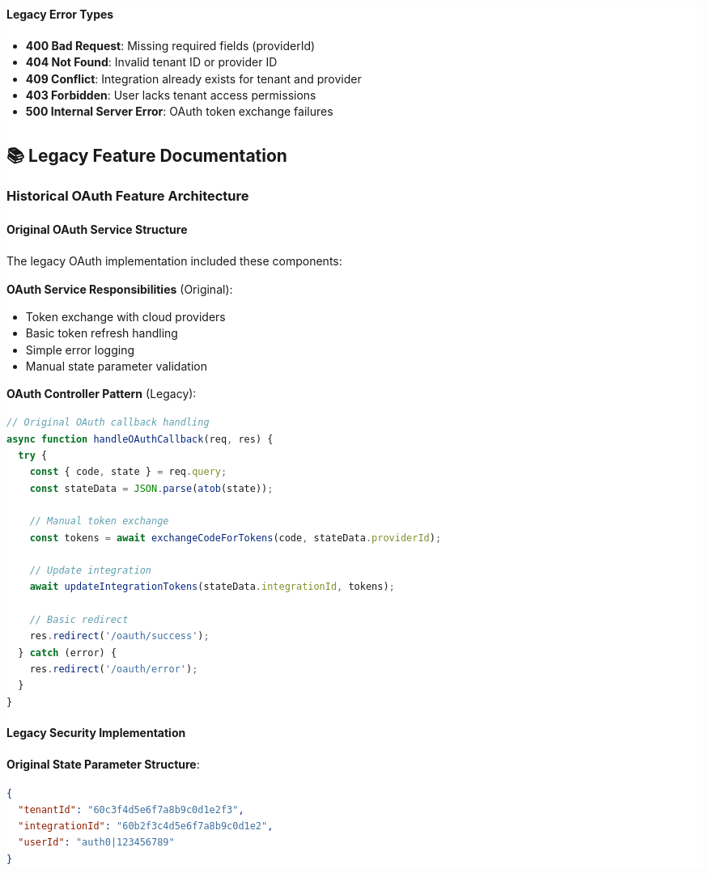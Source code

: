 #### Legacy Error Types
- **400 Bad Request**: Missing required fields (providerId)
- **404 Not Found**: Invalid tenant ID or provider ID
- **409 Conflict**: Integration already exists for tenant and provider
- **403 Forbidden**: User lacks tenant access permissions
- **500 Internal Server Error**: OAuth token exchange failures

## 📚 Legacy Feature Documentation

### Historical OAuth Feature Architecture

#### Original OAuth Service Structure
The legacy OAuth implementation included these components:

**OAuth Service Responsibilities** (Original):
- Token exchange with cloud providers
- Basic token refresh handling
- Simple error logging
- Manual state parameter validation

**OAuth Controller Pattern** (Legacy):
```javascript
// Original OAuth callback handling
async function handleOAuthCallback(req, res) {
  try {
    const { code, state } = req.query;
    const stateData = JSON.parse(atob(state));
    
    // Manual token exchange
    const tokens = await exchangeCodeForTokens(code, stateData.providerId);
    
    // Update integration
    await updateIntegrationTokens(stateData.integrationId, tokens);
    
    // Basic redirect
    res.redirect('/oauth/success');
  } catch (error) {
    res.redirect('/oauth/error');
  }
}
```

#### Legacy Security Implementation

**Original State Parameter Structure**:
```json
{
  "tenantId": "60c3f4d5e6f7a8b9c0d1e2f3",
  "integrationId": "60b2f3c4d5e6f7a8b9c0d1e2",
  "userId": "auth0|123456789"
}
```
